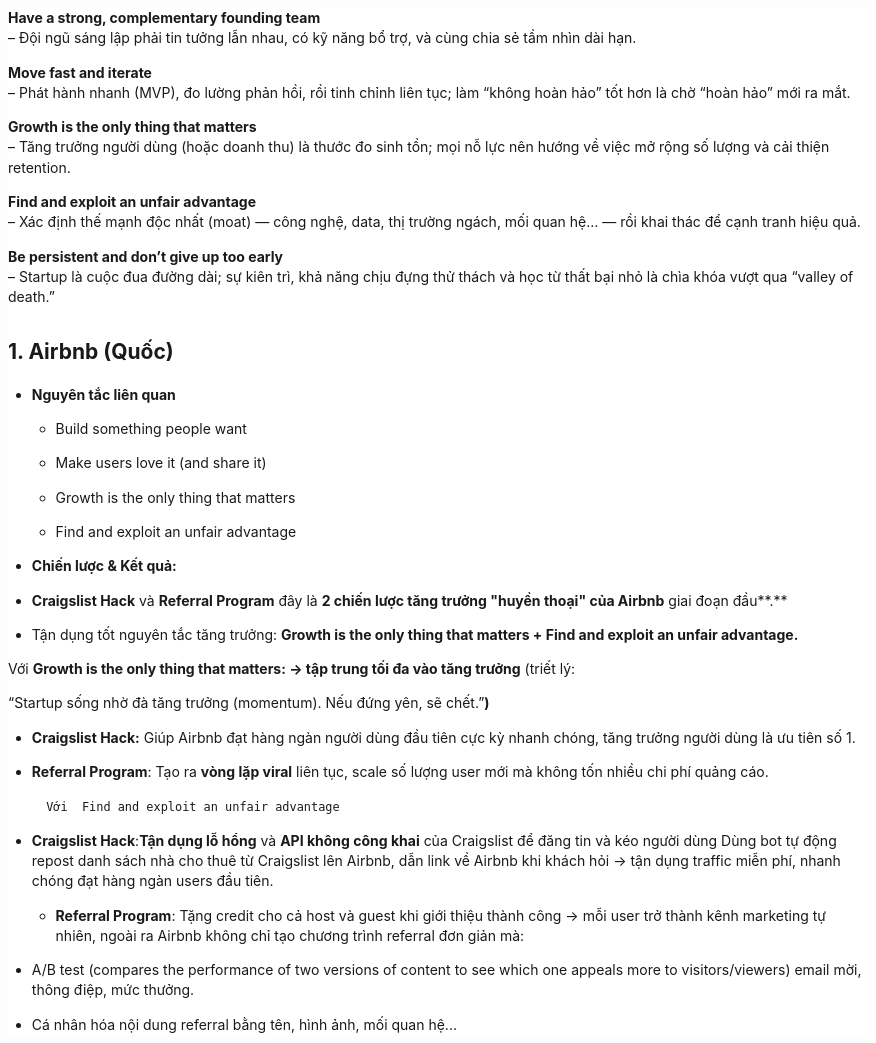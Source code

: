 **Have a strong, complementary founding team**  
 – Đội ngũ sáng lập phải tin tưởng lẫn nhau, có kỹ năng bổ trợ, và cùng chia sẻ tầm nhìn dài hạn.

**Move fast and iterate**  
 – Phát hành nhanh (MVP), đo lường phản hồi, rồi tinh chỉnh liên tục; làm “không hoàn hảo” tốt hơn là chờ “hoàn hảo” mới ra mắt.

**Growth is the only thing that matters**  
 – Tăng trưởng người dùng (hoặc doanh thu) là thước đo sinh tồn; mọi nỗ lực nên hướng về việc mở rộng số lượng và cải thiện retention.

**Find and exploit an unfair advantage**  
 – Xác định thế mạnh độc nhất (moat) — công nghệ, data, thị trường ngách, mối quan hệ… — rồi khai thác để cạnh tranh hiệu quả.

**Be persistent and don’t give up too early**  
 – Startup là cuộc đua đường dài; sự kiên trì, khả năng chịu đựng thử thách và học từ thất bại nhỏ là chìa khóa vượt qua “valley of death.”

## **1\. Airbnb (Quốc)**

* **Nguyên tắc liên quan**

  * Build something people want

  * Make users love it (and share it)

  * Growth is the only thing that matters

  *  Find and exploit an unfair advantage

* **Chiến lược & Kết quả:**

-  **Craigslist Hack** và **Referral Program** đây là **2 chiến lược tăng trưởng "huyền thoại" của Airbnb** giai đoạn đầu**.**  
*  Tận dụng tốt nguyên tắc tăng trưởng: **Growth is the only thing that matters \+ Find and exploit an  unfair advantage.**

  Với **Growth is the only thing that matters: \-\> tập trung tối đa vào tăng trưởng** (triết lý:

  “Startup sống nhờ đà tăng trưởng (momentum). Nếu đứng yên, sẽ chết.”**)**

- **Craigslist Hack:** Giúp Airbnb đạt hàng ngàn người dùng đầu tiên cực kỳ nhanh chóng, tăng trưởng người dùng là ưu tiên số 1\.  
- **Referral Program**: Tạo ra **vòng lặp viral** liên tục, scale số lượng user mới mà không tốn nhiều chi phí quảng cáo.

		Với  Find and exploit an unfair advantage

* **Craigslist Hack**:**Tận dụng lỗ hổng** và **API không công khai** của Craigslist để đăng tin và kéo người dùng Dùng bot tự động repost danh sách nhà cho thuê từ Craigslist lên Airbnb, dẫn link về Airbnb khi khách hỏi → tận dụng traffic miễn phí, nhanh chóng đạt hàng ngàn users đầu tiên.  
  * **Referral Program**: Tặng credit cho cả host và guest khi giới thiệu thành công → mỗi user trở thành kênh marketing tự nhiên, ngoài ra Airbnb không chỉ tạo chương trình referral đơn giản mà:  
* A/B test (compares the performance of two versions of content to see which one appeals more to visitors/viewers) email mời, thông điệp, mức thưởng.

* Cá nhân hóa nội dung referral bằng tên, hình ảnh, mối quan hệ...
